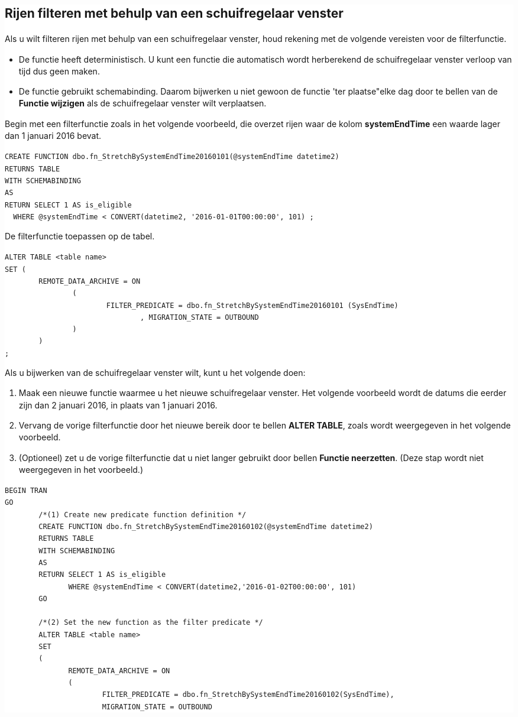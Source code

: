 ## <a name="filter-rows-by-using-a-sliding-window"></a>Rijen filteren met behulp van een schuifregelaar venster
Als u wilt filteren rijen met behulp van een schuifregelaar venster, houd rekening met de volgende vereisten voor de filterfunctie.

-   De functie heeft deterministisch. U kunt een functie die automatisch wordt herberekend de schuifregelaar venster verloop van tijd dus geen maken.

-   De functie gebruikt schemabinding. Daarom bijwerken u niet gewoon de functie 'ter plaatse"elke dag door te bellen van de **Functie wijzigen** als de schuifregelaar venster wilt verplaatsen.

Begin met een filterfunctie zoals in het volgende voorbeeld, die overzet rijen waar de kolom **systemEndTime** een waarde lager dan 1 januari 2016 bevat.

```tsql
CREATE FUNCTION dbo.fn_StretchBySystemEndTime20160101(@systemEndTime datetime2)
RETURNS TABLE
WITH SCHEMABINDING  
AS  
RETURN SELECT 1 AS is_eligible
  WHERE @systemEndTime < CONVERT(datetime2, '2016-01-01T00:00:00', 101) ;
```

De filterfunctie toepassen op de tabel.

```tsql
ALTER TABLE <table name>
SET (
        REMOTE_DATA_ARCHIVE = ON
                (
                        FILTER_PREDICATE = dbo.fn_StretchBySystemEndTime20160101 (SysEndTime)
                                , MIGRATION_STATE = OUTBOUND
                )
        )
;
```

Als u bijwerken van de schuifregelaar venster wilt, kunt u het volgende doen:

1.  Maak een nieuwe functie waarmee u het nieuwe schuifregelaar venster. Het volgende voorbeeld wordt de datums die eerder zijn dan 2 januari 2016, in plaats van 1 januari 2016.

2.  Vervang de vorige filterfunctie door het nieuwe bereik door te bellen **ALTER TABLE**, zoals wordt weergegeven in het volgende voorbeeld.

3. (Optioneel) zet u de vorige filterfunctie dat u niet langer gebruikt door bellen **Functie neerzetten**. (Deze stap wordt niet weergegeven in het voorbeeld.)

```tsql
BEGIN TRAN
GO
        /*(1) Create new predicate function definition */
        CREATE FUNCTION dbo.fn_StretchBySystemEndTime20160102(@systemEndTime datetime2)
        RETURNS TABLE
        WITH SCHEMABINDING
        AS
        RETURN SELECT 1 AS is_eligible
               WHERE @systemEndTime < CONVERT(datetime2,'2016-01-02T00:00:00', 101)
        GO

        /*(2) Set the new function as the filter predicate */
        ALTER TABLE <table name>
        SET
        (
               REMOTE_DATA_ARCHIVE = ON
               (
                       FILTER_PREDICATE = dbo.fn_StretchBySystemEndTime20160102(SysEndTime),
                       MIGRATION_STATE = OUTBOUND
```